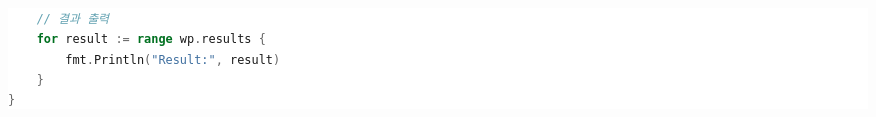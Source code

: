 ```go
    // 결과 출력
    for result := range wp.results {
        fmt.Println("Result:", result)
    }
}
```

